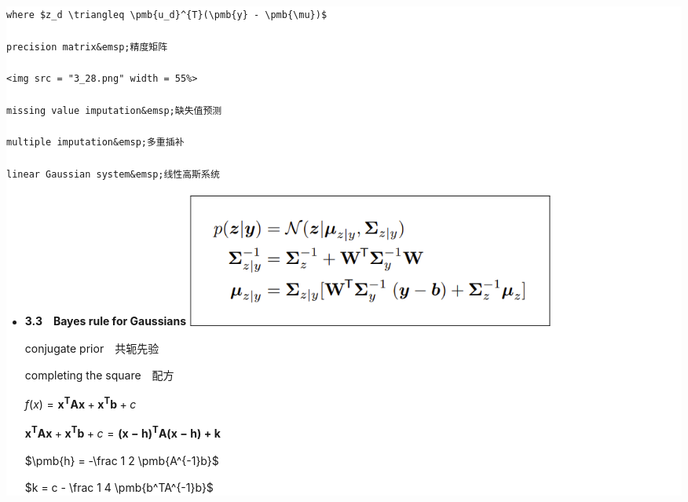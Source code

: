     where $z_d \triangleq \pmb{u_d}^{T}(\pmb{y} - \pmb{\mu})$

    precision matrix&emsp;精度矩阵

    <img src = "3_28.png" width = 55%>

    missing value imputation&emsp;缺失值预测

    multiple imputation&emsp;多重插补

    linear Gaussian system&emsp;线性高斯系统





- __3.3&emsp;Bayes rule for Gaussians__
    <img src = "3_37.png" width = 55%>

    conjugate prior&emsp;共轭先验

    completing the square&emsp;配方

    $f(x) = \pmb{x^TAx} + \pmb{x^Tb} + c$

    $\pmb{x^TAx} + \pmb{x^Tb} + c = \pmb{(x - h)^TA(x - h) + k}$

    $\pmb{h} = -\frac 1 2 \pmb{A^{-1}b}$

    $k = c - \frac 1 4 \pmb{b^TA^{-1}b}$
